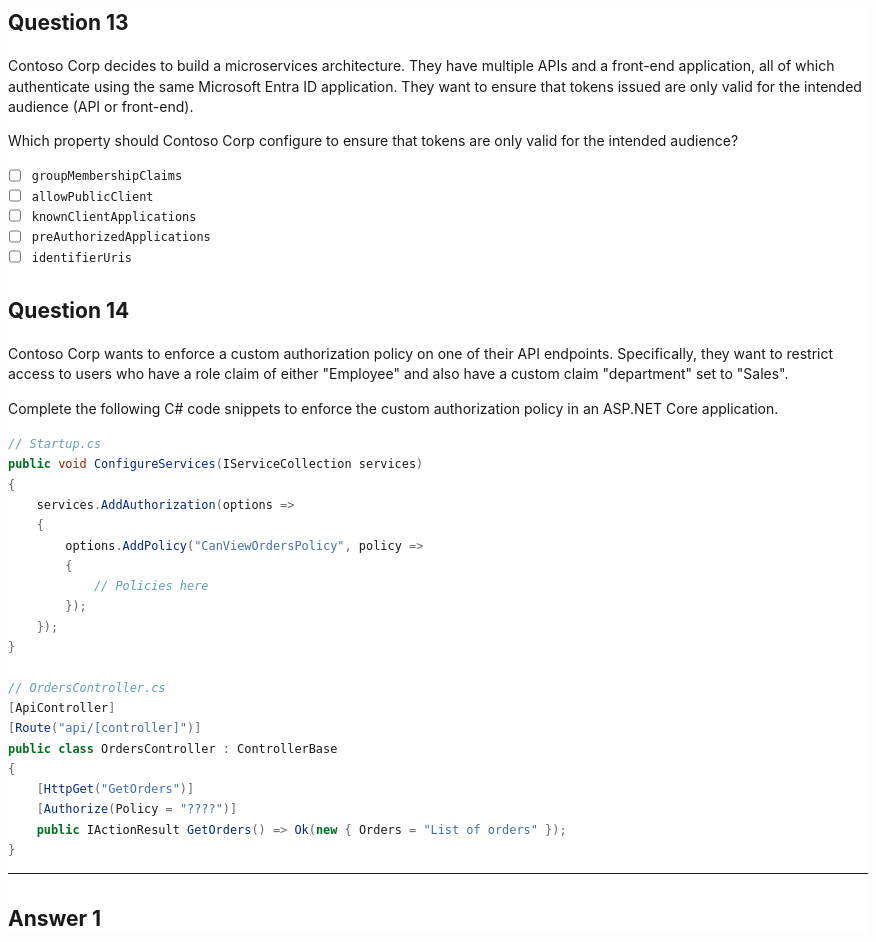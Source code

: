 ## Question 13

Contoso Corp decides to build a microservices architecture. They have multiple APIs and a front-end application, all of which authenticate using the same Microsoft Entra ID application. They want to ensure that tokens issued are only valid for the intended audience (API or front-end).

Which property should Contoso Corp configure to ensure that tokens are only valid for the intended audience?

- [ ] `groupMembershipClaims`
- [ ] `allowPublicClient`
- [ ] `knownClientApplications`
- [ ] `preAuthorizedApplications`
- [ ] `identifierUris`

## Question 14

Contoso Corp wants to enforce a custom authorization policy on one of their API endpoints. Specifically, they want to restrict access to users who have a role claim of either "Employee" and also have a custom claim "department" set to "Sales".

Complete the following C# code snippets to enforce the custom authorization policy in an ASP.NET Core application.

```cs
// Startup.cs
public void ConfigureServices(IServiceCollection services)
{
    services.AddAuthorization(options =>
    {
        options.AddPolicy("CanViewOrdersPolicy", policy =>
        {
            // Policies here
        });
    });
}

// OrdersController.cs
[ApiController]
[Route("api/[controller]")]
public class OrdersController : ControllerBase
{
    [HttpGet("GetOrders")]
    [Authorize(Policy = "????")]
    public IActionResult GetOrders() => Ok(new { Orders = "List of orders" });
}
```

---

## Answer 1
